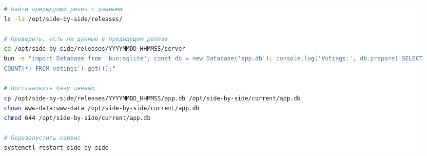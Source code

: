 ```bash
# Найти предыдущий релиз с данными
ls -la /opt/side-by-side/releases/

# Проверить, есть ли данные в предыдущем релизе
cd /opt/side-by-side/releases/YYYYMMDD_HHMMSS/server
bun -e "import Database from 'bun:sqlite'; const db = new Database('app.db'); console.log('Votings:', db.prepare('SELECT COUNT(*) FROM votings').get());"

# Восстановить базу данных
cp /opt/side-by-side/releases/YYYYMMDD_HHMMSS/app.db /opt/side-by-side/current/app.db
chown www-data:www-data /opt/side-by-side/current/app.db
chmod 644 /opt/side-by-side/current/app.db

# Перезапустить сервис
systemctl restart side-by-side
```
